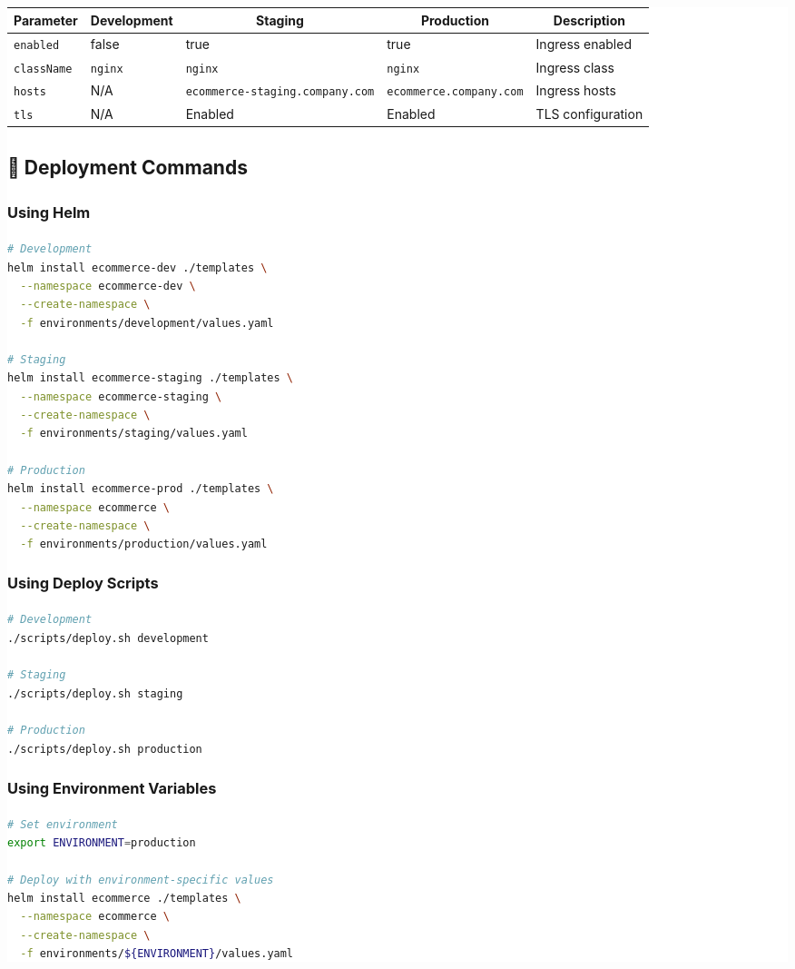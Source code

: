 | Parameter | Development | Staging | Production | Description |
|-----------|-------------|---------|------------|-------------|
| `enabled` | false | true | true | Ingress enabled |
| `className` | `nginx` | `nginx` | `nginx` | Ingress class |
| `hosts` | N/A | `ecommerce-staging.company.com` | `ecommerce.company.com` | Ingress hosts |
| `tls` | N/A | Enabled | Enabled | TLS configuration |

## 🚀 Deployment Commands

### Using Helm

```bash
# Development
helm install ecommerce-dev ./templates \
  --namespace ecommerce-dev \
  --create-namespace \
  -f environments/development/values.yaml

# Staging
helm install ecommerce-staging ./templates \
  --namespace ecommerce-staging \
  --create-namespace \
  -f environments/staging/values.yaml

# Production
helm install ecommerce-prod ./templates \
  --namespace ecommerce \
  --create-namespace \
  -f environments/production/values.yaml
```

### Using Deploy Scripts

```bash
# Development
./scripts/deploy.sh development

# Staging
./scripts/deploy.sh staging

# Production
./scripts/deploy.sh production
```

### Using Environment Variables

```bash
# Set environment
export ENVIRONMENT=production

# Deploy with environment-specific values
helm install ecommerce ./templates \
  --namespace ecommerce \
  --create-namespace \
  -f environments/${ENVIRONMENT}/values.yaml
```
